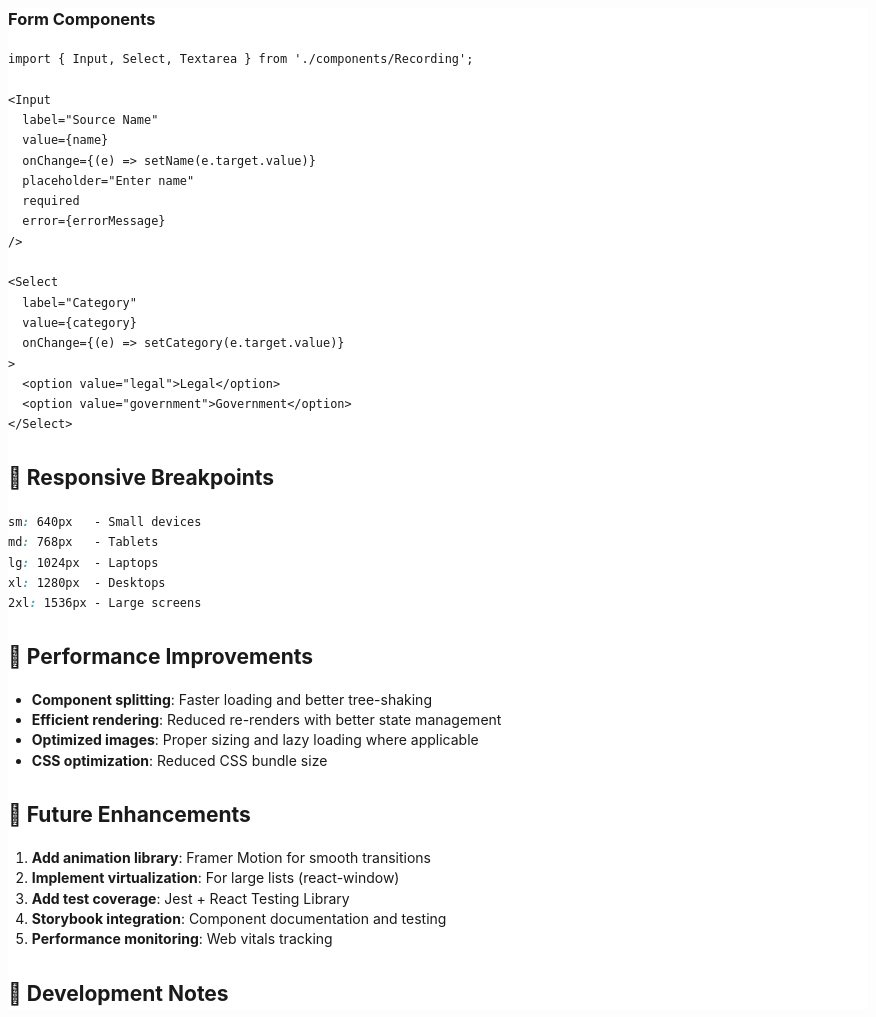 ### Form Components
```tsx
import { Input, Select, Textarea } from './components/Recording';

<Input
  label="Source Name"
  value={name}
  onChange={(e) => setName(e.target.value)}
  placeholder="Enter name"
  required
  error={errorMessage}
/>

<Select
  label="Category"
  value={category}
  onChange={(e) => setCategory(e.target.value)}
>
  <option value="legal">Legal</option>
  <option value="government">Government</option>
</Select>
```

## 📱 Responsive Breakpoints

```css
sm: 640px   - Small devices
md: 768px   - Tablets
lg: 1024px  - Laptops
xl: 1280px  - Desktops
2xl: 1536px - Large screens
```

## 🎯 Performance Improvements

- **Component splitting**: Faster loading and better tree-shaking
- **Efficient rendering**: Reduced re-renders with better state management
- **Optimized images**: Proper sizing and lazy loading where applicable
- **CSS optimization**: Reduced CSS bundle size

## 🚀 Future Enhancements

1. **Add animation library**: Framer Motion for smooth transitions
2. **Implement virtualization**: For large lists (react-window)
3. **Add test coverage**: Jest + React Testing Library
4. **Storybook integration**: Component documentation and testing
5. **Performance monitoring**: Web vitals tracking

## 🔧 Development Notes
